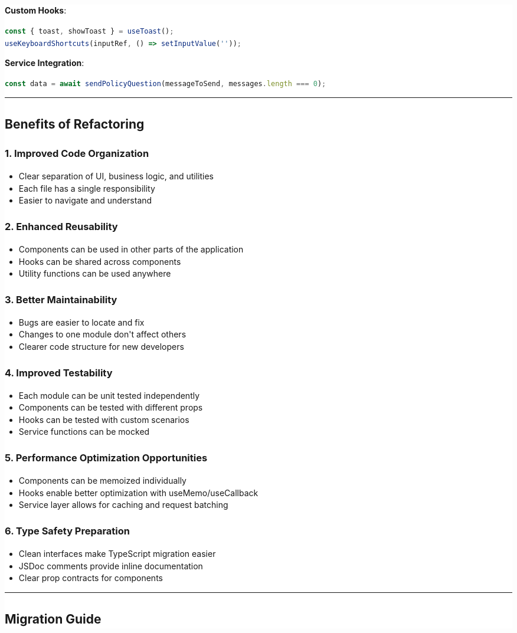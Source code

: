 **Custom Hooks**:
```javascript
const { toast, showToast } = useToast();
useKeyboardShortcuts(inputRef, () => setInputValue(''));
```

**Service Integration**:
```javascript
const data = await sendPolicyQuestion(messageToSend, messages.length === 0);
```

---

## Benefits of Refactoring

### 1. **Improved Code Organization**
- Clear separation of UI, business logic, and utilities
- Each file has a single responsibility
- Easier to navigate and understand

### 2. **Enhanced Reusability**
- Components can be used in other parts of the application
- Hooks can be shared across components
- Utility functions can be used anywhere

### 3. **Better Maintainability**
- Bugs are easier to locate and fix
- Changes to one module don't affect others
- Clearer code structure for new developers

### 4. **Improved Testability**
- Each module can be unit tested independently
- Components can be tested with different props
- Hooks can be tested with custom scenarios
- Service functions can be mocked

### 5. **Performance Optimization Opportunities**
- Components can be memoized individually
- Hooks enable better optimization with useMemo/useCallback
- Service layer allows for caching and request batching

### 6. **Type Safety Preparation**
- Clean interfaces make TypeScript migration easier
- JSDoc comments provide inline documentation
- Clear prop contracts for components

---

## Migration Guide
